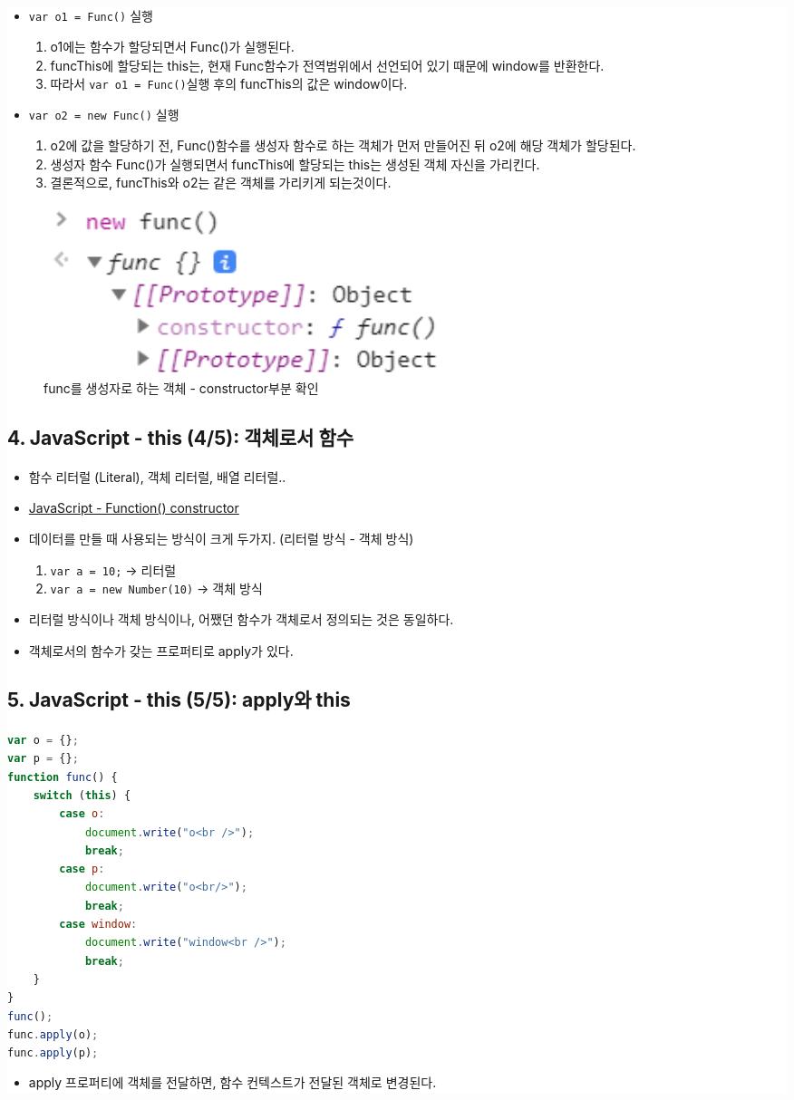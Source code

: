 -   `var o1 = Func()` 실행

    1. o1에는 함수가 할당되면서 Func()가 실행된다.
    2. funcThis에 할당되는 this는, 현재 Func함수가 전역범위에서 선언되어 있기 때문에 window를 반환한다.
    3. 따라서 `var o1 = Func()`실행 후의 funcThis의 값은 window이다.

-   `var o2 = new Func()` 실행
    1. o2에 값을 할당하기 전, Func()함수를 생성자 함수로 하는 객체가 먼저 만들어진 뒤 o2에 해당 객체가 할당된다.
    2. 생성자 함수 Func()가 실행되면서 funcThis에 할당되는 this는 생성된 객체 자신을 가리킨다.
    3. 결론적으로, funcThis와 o2는 같은 객체를 가리키게 되는것이다.

<figure>
<img src="./assets/images/func.png" height="60%" width="60%"/>
<figcaption>func를 생성자로 하는 객체 - constructor부분 확인</figcaption>
</figure>

## 4. JavaScript - this (4/5): 객체로서 함수

-   함수 리터럴 (Literal), 객체 리터럴, 배열 리터럴..
-   [JavaScript - Function() constructor](https://developer.mozilla.org/en-US/docs/Web/JavaScript/Reference/Global_Objects/Function/Function)
-   데이터를 만들 때 사용되는 방식이 크게 두가지. (리터럴 방식 - 객체 방식)

    1. `var a = 10;` -> 리터럴
    2. `var a = new Number(10)` -> 객체 방식

-   리터럴 방식이나 객체 방식이나, 어쨌던 함수가 객체로서 정의되는 것은 동일하다.
-   객체로서의 함수가 갖는 프로퍼티로 apply가 있다.

## 5. JavaScript - this (5/5): apply와 this

```js
var o = {};
var p = {};
function func() {
    switch (this) {
        case o:
            document.write("o<br />");
            break;
        case p:
            document.write("o<br/>");
            break;
        case window:
            document.write("window<br />");
            break;
    }
}
func();
func.apply(o);
func.apply(p);
```

-   apply 프로퍼티에 객체를 전달하면, 함수 컨텍스트가 전달된 객체로 변경된다.
